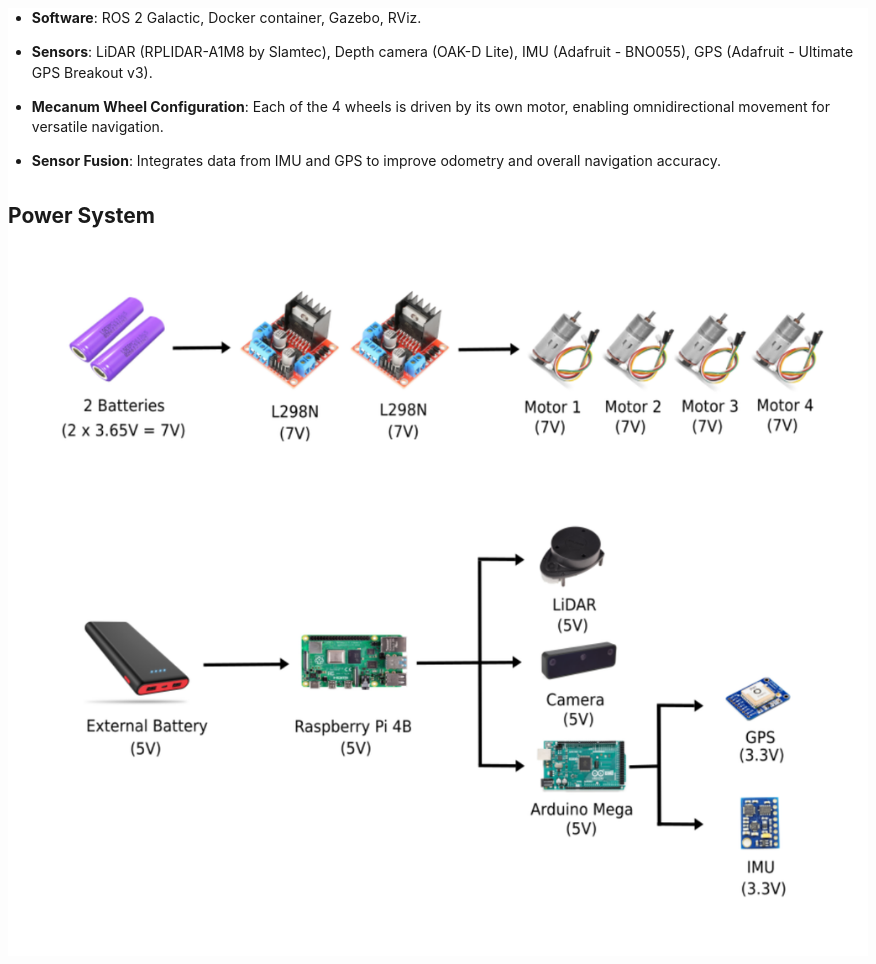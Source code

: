 * **Software**: ROS 2 Galactic, Docker container, Gazebo, RViz.

* **Sensors**: LiDAR (RPLIDAR-A1M8 by Slamtec), Depth camera (OAK-D Lite), IMU (Adafruit - BNO055), GPS (Adafruit - Ultimate GPS Breakout v3).

* **Mecanum Wheel Configuration**: Each of the 4 wheels is driven by its own motor, enabling omnidirectional movement for versatile navigation.

* **Sensor Fusion**: Integrates data from IMU and GPS to improve odometry and overall navigation accuracy.



## Power System



![power_system](doc/power_diagram_full.png)

<br>
